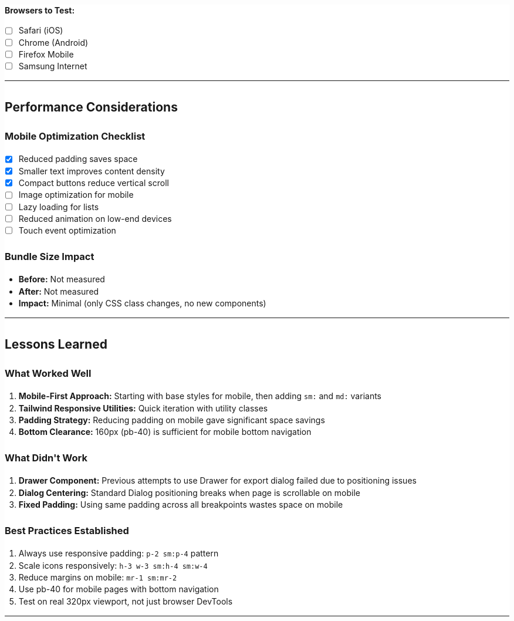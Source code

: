 **Browsers to Test:**
- [ ] Safari (iOS)
- [ ] Chrome (Android)
- [ ] Firefox Mobile
- [ ] Samsung Internet

---

## Performance Considerations

### Mobile Optimization Checklist
- [x] Reduced padding saves space
- [x] Smaller text improves content density
- [x] Compact buttons reduce vertical scroll
- [ ] Image optimization for mobile
- [ ] Lazy loading for lists
- [ ] Reduced animation on low-end devices
- [ ] Touch event optimization

### Bundle Size Impact
- **Before:** Not measured
- **After:** Not measured
- **Impact:** Minimal (only CSS class changes, no new components)

---

## Lessons Learned

### What Worked Well
1. **Mobile-First Approach:** Starting with base styles for mobile, then adding `sm:` and `md:` variants
2. **Tailwind Responsive Utilities:** Quick iteration with utility classes
3. **Padding Strategy:** Reducing padding on mobile gave significant space savings
4. **Bottom Clearance:** 160px (pb-40) is sufficient for mobile bottom navigation

### What Didn't Work
1. **Drawer Component:** Previous attempts to use Drawer for export dialog failed due to positioning issues
2. **Dialog Centering:** Standard Dialog positioning breaks when page is scrollable on mobile
3. **Fixed Padding:** Using same padding across all breakpoints wastes space on mobile

### Best Practices Established
1. Always use responsive padding: `p-2 sm:p-4` pattern
2. Scale icons responsively: `h-3 w-3 sm:h-4 sm:w-4`
3. Reduce margins on mobile: `mr-1 sm:mr-2`
4. Use pb-40 for mobile pages with bottom navigation
5. Test on real 320px viewport, not just browser DevTools

---
